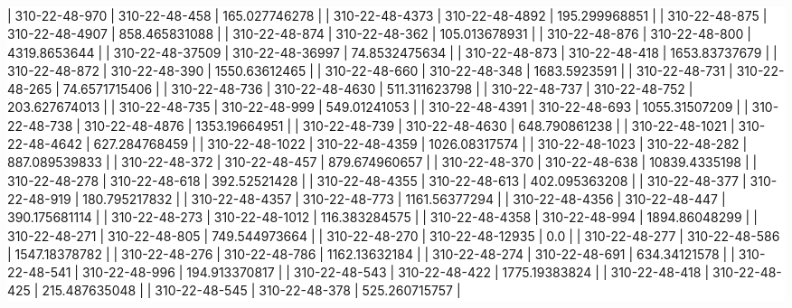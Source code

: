 | 310-22-48-970 | 310-22-48-458 | 165.027746278 |
| 310-22-48-4373 | 310-22-48-4892 | 195.299968851 |
| 310-22-48-875 | 310-22-48-4907 | 858.465831088 |
| 310-22-48-874 | 310-22-48-362 | 105.013678931 |
| 310-22-48-876 | 310-22-48-800 | 4319.8653644 |
| 310-22-48-37509 | 310-22-48-36997 | 74.8532475634 |
| 310-22-48-873 | 310-22-48-418 | 1653.83737679 |
| 310-22-48-872 | 310-22-48-390 | 1550.63612465 |
| 310-22-48-660 | 310-22-48-348 | 1683.5923591 |
| 310-22-48-731 | 310-22-48-265 | 74.6571715406 |
| 310-22-48-736 | 310-22-48-4630 | 511.311623798 |
| 310-22-48-737 | 310-22-48-752 | 203.627674013 |
| 310-22-48-735 | 310-22-48-999 | 549.01241053 |
| 310-22-48-4391 | 310-22-48-693 | 1055.31507209 |
| 310-22-48-738 | 310-22-48-4876 | 1353.19664951 |
| 310-22-48-739 | 310-22-48-4630 | 648.790861238 |
| 310-22-48-1021 | 310-22-48-4642 | 627.284768459 |
| 310-22-48-1022 | 310-22-48-4359 | 1026.08317574 |
| 310-22-48-1023 | 310-22-48-282 | 887.089539833 |
| 310-22-48-372 | 310-22-48-457 | 879.674960657 |
| 310-22-48-370 | 310-22-48-638 | 10839.4335198 |
| 310-22-48-278 | 310-22-48-618 | 392.52521428 |
| 310-22-48-4355 | 310-22-48-613 | 402.095363208 |
| 310-22-48-377 | 310-22-48-919 | 180.795217832 |
| 310-22-48-4357 | 310-22-48-773 | 1161.56377294 |
| 310-22-48-4356 | 310-22-48-447 | 390.175681114 |
| 310-22-48-273 | 310-22-48-1012 | 116.383284575 |
| 310-22-48-4358 | 310-22-48-994 | 1894.86048299 |
| 310-22-48-271 | 310-22-48-805 | 749.544973664 |
| 310-22-48-270 | 310-22-48-12935 | 0.0 |
| 310-22-48-277 | 310-22-48-586 | 1547.18378782 |
| 310-22-48-276 | 310-22-48-786 | 1162.13632184 |
| 310-22-48-274 | 310-22-48-691 | 634.34121578 |
| 310-22-48-541 | 310-22-48-996 | 194.913370817 |
| 310-22-48-543 | 310-22-48-422 | 1775.19383824 |
| 310-22-48-418 | 310-22-48-425 | 215.487635048 |
| 310-22-48-545 | 310-22-48-378 | 525.260715757 |